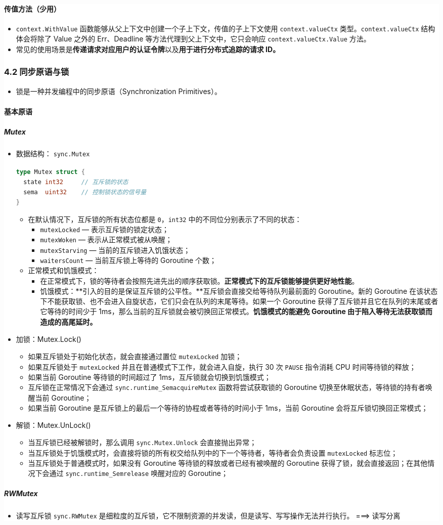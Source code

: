 

#### 传值方法（少用）

- `context.WithValue` 函数能够从父上下文中创建一个子上下文，传值的子上下文使用 `context.valueCtx` 类型。`context.valueCtx` 结构体会将除了 Value 之外的 Err、Deadline 等方法代理到父上下文中，它只会响应 `context.valueCtx.Value` 方法。
- 常见的使用场景是**传递请求对应用户的认证令牌**以及**用于进行分布式追踪的请求 ID。**





### 4.2 同步原语与锁

- 锁是一种并发编程中的同步原语（Synchronization Primitives）。

#### 基本原语

##### Mutex

- 数据结构： `sync.Mutex`

  ```go
  type Mutex struct {
  	state int32		// 互斥锁的状态
  	sema  uint32	// 控制锁状态的信号量
  } 
  ```

  - 在默认情况下，互斥锁的所有状态位都是 `0`，`int32` 中的不同位分别表示了不同的状态：
    - `mutexLocked` — 表示互斥锁的锁定状态；
    - `mutexWoken` — 表示从正常模式被从唤醒；
    - `mutexStarving` — 当前的互斥锁进入饥饿状态；
    - `waitersCount` — 当前互斥锁上等待的 Goroutine 个数；
  - 正常模式和饥饿模式：
    - 在正常模式下，锁的等待者会按照先进先出的顺序获取锁。**正常模式下的互斥锁能够提供更好地性能**。
    - 饥饿模式：**引入的目的是保证互斥锁的公平性。**互斥锁会直接交给等待队列最前面的 Goroutine。新的 Goroutine 在该状态下不能获取锁、也不会进入自旋状态，它们只会在队列的末尾等待。如果一个 Goroutine 获得了互斥锁并且它在队列的末尾或者它等待的时间少于 1ms，那么当前的互斥锁就会被切换回正常模式。**饥饿模式的能避免 Goroutine 由于陷入等待无法获取锁而造成的高尾延时。**

- 加锁：Mutex.Lock()

  - 如果互斥锁处于初始化状态，就会直接通过置位 `mutexLocked` 加锁；
  - 如果互斥锁处于 `mutexLocked` 并且在普通模式下工作，就会进入自旋，执行 30 次 `PAUSE` 指令消耗 CPU 时间等待锁的释放；
  - 如果当前 Goroutine 等待锁的时间超过了 1ms，互斥锁就会切换到饥饿模式；
  - 互斥锁在正常情况下会通过 `sync.runtime_SemacquireMutex` 函数将尝试获取锁的 Goroutine 切换至休眠状态，等待锁的持有者唤醒当前 Goroutine；
  - 如果当前 Goroutine 是互斥锁上的最后一个等待的协程或者等待的时间小于 1ms，当前 Goroutine 会将互斥锁切换回正常模式；

- 解锁：Mutex.UnLock()

  - 当互斥锁已经被解锁时，那么调用 `sync.Mutex.Unlock` 会直接抛出异常；
  - 当互斥锁处于饥饿模式时，会直接将锁的所有权交给队列中的下一个等待者，等待者会负责设置 `mutexLocked` 标志位；
  - 当互斥锁处于普通模式时，如果没有 Goroutine 等待锁的释放或者已经有被唤醒的 Goroutine 获得了锁，就会直接返回；在其他情况下会通过 `sync.runtime_Semrelease` 唤醒对应的 Goroutine；

##### RWMutex

- 读写互斥锁 `sync.RWMutex` 是细粒度的互斥锁，它不限制资源的并发读，但是读写、写写操作无法并行执行。	===> 读写分离
